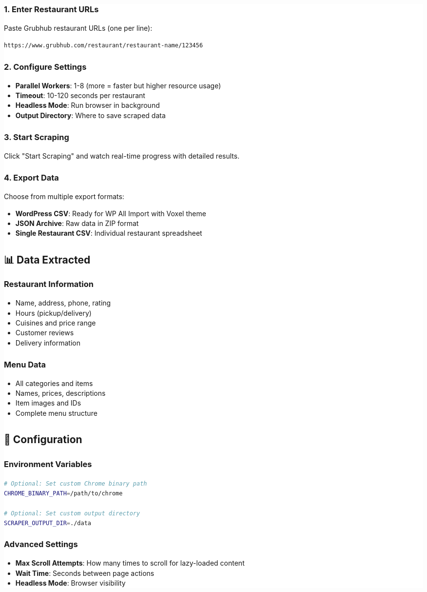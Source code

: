 ### 1. **Enter Restaurant URLs**
Paste Grubhub restaurant URLs (one per line):
```
https://www.grubhub.com/restaurant/restaurant-name/123456
```

### 2. **Configure Settings**
- **Parallel Workers**: 1-8 (more = faster but higher resource usage)
- **Timeout**: 10-120 seconds per restaurant
- **Headless Mode**: Run browser in background
- **Output Directory**: Where to save scraped data

### 3. **Start Scraping**
Click "Start Scraping" and watch real-time progress with detailed results.

### 4. **Export Data**
Choose from multiple export formats:
- **WordPress CSV**: Ready for WP All Import with Voxel theme
- **JSON Archive**: Raw data in ZIP format
- **Single Restaurant CSV**: Individual restaurant spreadsheet

## 📊 Data Extracted

### Restaurant Information
- Name, address, phone, rating
- Hours (pickup/delivery)
- Cuisines and price range
- Customer reviews
- Delivery information

### Menu Data
- All categories and items
- Names, prices, descriptions
- Item images and IDs
- Complete menu structure

## 🔧 Configuration

### Environment Variables
```bash
# Optional: Set custom Chrome binary path
CHROME_BINARY_PATH=/path/to/chrome

# Optional: Set custom output directory
SCRAPER_OUTPUT_DIR=./data
```

### Advanced Settings
- **Max Scroll Attempts**: How many times to scroll for lazy-loaded content
- **Wait Time**: Seconds between page actions
- **Headless Mode**: Browser visibility
